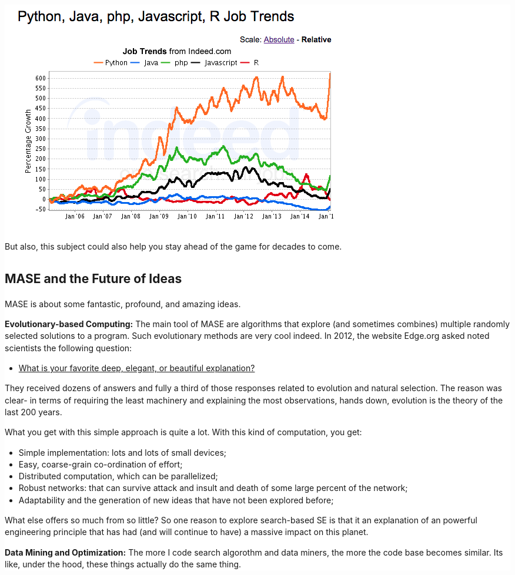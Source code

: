 ![Python job growth](img/RelativeGrowthPython.png)


But also, this subject could also help you stay ahead of the game for decades to come.

##  <a name=ideas>MASE and the Future of Ideas</a>

MASE is about some fantastic, profound, and amazing ideas.

**Evolutionary-based Computing:**
The main tool of MASE are  algorithms that explore (and sometimes combines) multiple randomly selected solutions to a program. Such evolutionary methods are very cool indeed. In 2012, the website Edge.org asked noted scientists the following question:

+ [What is your favorite deep, elegant, or beautiful explanation?](http://edge.org/responses/what-is-your-favorite-deep-elegant-or-beautiful-explanation)

They received dozens of answers and fully a third of those responses related to evolution and natural selection. The reason was clear- in terms of requiring the least machinery and explaining the most observations, hands down, evolution is the theory of the last 200 years.

What you get with this simple approach is quite a lot. With this kind of computation, you get:

+ Simple implementation: lots and lots of small devices;
+ Easy, coarse-grain co-ordination of effort;
+ Distributed computation, which can be parallelized;
+ Robust networks: that can survive attack and insult and death of some large percent of the network;
+ Adaptability and the generation of new ideas that have not been explored before;

What else offers so much from so little? So one reason to explore search-based SE is that it an explanation of an powerful engineering principle that has had (and will continue to have) a massive impact on this planet.

**Data Mining and Optimization:**
The more I code search algorothm and data miners, the more the code base becomes similar. Its like, under the hood, these things actually do the same thing. 
